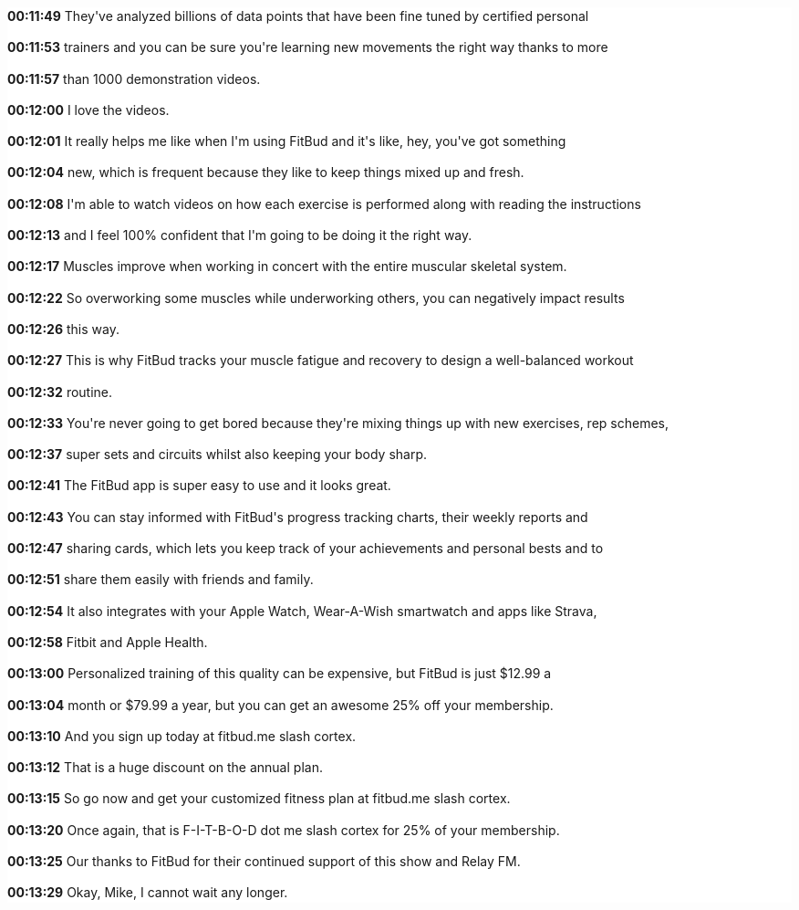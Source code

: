 **00:11:49** They've analyzed billions of data points that have been fine tuned by certified personal

**00:11:53** trainers and you can be sure you're learning new movements the right way thanks to more

**00:11:57** than 1000 demonstration videos.

**00:12:00** I love the videos.

**00:12:01** It really helps me like when I'm using FitBud and it's like, hey, you've got something

**00:12:04** new, which is frequent because they like to keep things mixed up and fresh.

**00:12:08** I'm able to watch videos on how each exercise is performed along with reading the instructions

**00:12:13** and I feel 100% confident that I'm going to be doing it the right way.

**00:12:17** Muscles improve when working in concert with the entire muscular skeletal system.

**00:12:22** So overworking some muscles while underworking others, you can negatively impact results

**00:12:26** this way.

**00:12:27** This is why FitBud tracks your muscle fatigue and recovery to design a well-balanced workout

**00:12:32** routine.

**00:12:33** You're never going to get bored because they're mixing things up with new exercises, rep schemes,

**00:12:37** super sets and circuits whilst also keeping your body sharp.

**00:12:41** The FitBud app is super easy to use and it looks great.

**00:12:43** You can stay informed with FitBud's progress tracking charts, their weekly reports and

**00:12:47** sharing cards, which lets you keep track of your achievements and personal bests and to

**00:12:51** share them easily with friends and family.

**00:12:54** It also integrates with your Apple Watch, Wear-A-Wish smartwatch and apps like Strava,

**00:12:58** Fitbit and Apple Health.

**00:13:00** Personalized training of this quality can be expensive, but FitBud is just $12.99 a

**00:13:04** month or $79.99 a year, but you can get an awesome 25% off your membership.

**00:13:10** And you sign up today at fitbud.me slash cortex.

**00:13:12** That is a huge discount on the annual plan.

**00:13:15** So go now and get your customized fitness plan at fitbud.me slash cortex.

**00:13:20** Once again, that is F-I-T-B-O-D dot me slash cortex for 25% of your membership.

**00:13:25** Our thanks to FitBud for their continued support of this show and Relay FM.

**00:13:29** Okay, Mike, I cannot wait any longer.
